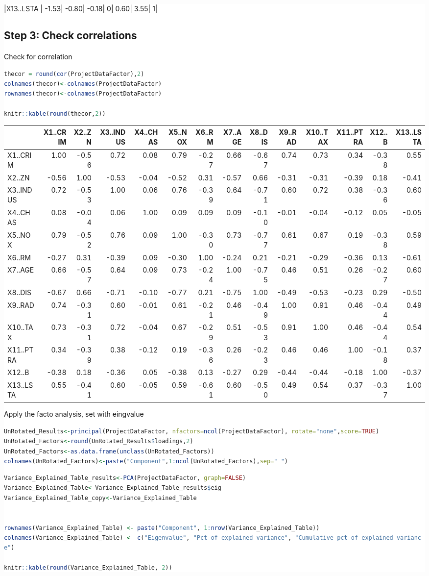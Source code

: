 |X13..LSTA | -1.53|      -0.80|  -0.18|    0|       0.60| 3.55|   1|

## Step 3:  Check correlations 
Check for correlation


```r
thecor = round(cor(ProjectDataFactor),2)
colnames(thecor)<-colnames(ProjectDataFactor)
rownames(thecor)<-colnames(ProjectDataFactor)

knitr::kable(round(thecor,2))
```



|          | X1..CRIM| X2..ZN| X3..INDUS| X4..CHAS| X5..NOX| X6..RM| X7..AGE| X8..DIS| X9..RAD| X10..TAX| X11..PTRA| X12..B| X13..LSTA|
|:---------|--------:|------:|---------:|--------:|-------:|------:|-------:|-------:|-------:|--------:|---------:|------:|---------:|
|X1..CRIM  |     1.00|  -0.56|      0.72|     0.08|    0.79|  -0.27|    0.66|   -0.67|    0.74|     0.73|      0.34|  -0.38|      0.55|
|X2..ZN    |    -0.56|   1.00|     -0.53|    -0.04|   -0.52|   0.31|   -0.57|    0.66|   -0.31|    -0.31|     -0.39|   0.18|     -0.41|
|X3..INDUS |     0.72|  -0.53|      1.00|     0.06|    0.76|  -0.39|    0.64|   -0.71|    0.60|     0.72|      0.38|  -0.36|      0.60|
|X4..CHAS  |     0.08|  -0.04|      0.06|     1.00|    0.09|   0.09|    0.09|   -0.10|   -0.01|    -0.04|     -0.12|   0.05|     -0.05|
|X5..NOX   |     0.79|  -0.52|      0.76|     0.09|    1.00|  -0.30|    0.73|   -0.77|    0.61|     0.67|      0.19|  -0.38|      0.59|
|X6..RM    |    -0.27|   0.31|     -0.39|     0.09|   -0.30|   1.00|   -0.24|    0.21|   -0.21|    -0.29|     -0.36|   0.13|     -0.61|
|X7..AGE   |     0.66|  -0.57|      0.64|     0.09|    0.73|  -0.24|    1.00|   -0.75|    0.46|     0.51|      0.26|  -0.27|      0.60|
|X8..DIS   |    -0.67|   0.66|     -0.71|    -0.10|   -0.77|   0.21|   -0.75|    1.00|   -0.49|    -0.53|     -0.23|   0.29|     -0.50|
|X9..RAD   |     0.74|  -0.31|      0.60|    -0.01|    0.61|  -0.21|    0.46|   -0.49|    1.00|     0.91|      0.46|  -0.44|      0.49|
|X10..TAX  |     0.73|  -0.31|      0.72|    -0.04|    0.67|  -0.29|    0.51|   -0.53|    0.91|     1.00|      0.46|  -0.44|      0.54|
|X11..PTRA |     0.34|  -0.39|      0.38|    -0.12|    0.19|  -0.36|    0.26|   -0.23|    0.46|     0.46|      1.00|  -0.18|      0.37|
|X12..B    |    -0.38|   0.18|     -0.36|     0.05|   -0.38|   0.13|   -0.27|    0.29|   -0.44|    -0.44|     -0.18|   1.00|     -0.37|
|X13..LSTA |     0.55|  -0.41|      0.60|    -0.05|    0.59|  -0.61|    0.60|   -0.50|    0.49|     0.54|      0.37|  -0.37|      1.00|

Apply the facto analysis, set with eingvalue


```r
UnRotated_Results<-principal(ProjectDataFactor, nfactors=ncol(ProjectDataFactor), rotate="none",score=TRUE)
UnRotated_Factors<-round(UnRotated_Results$loadings,2)
UnRotated_Factors<-as.data.frame(unclass(UnRotated_Factors))
colnames(UnRotated_Factors)<-paste("Component",1:ncol(UnRotated_Factors),sep=" ")
```


```r
Variance_Explained_Table_results<-PCA(ProjectDataFactor, graph=FALSE)
Variance_Explained_Table<-Variance_Explained_Table_results$eig
Variance_Explained_Table_copy<-Variance_Explained_Table


rownames(Variance_Explained_Table) <- paste("Component", 1:nrow(Variance_Explained_Table))
colnames(Variance_Explained_Table) <- c("Eigenvalue", "Pct of explained variance", "Cumulative pct of explained variance")

knitr::kable(round(Variance_Explained_Table, 2))
```
